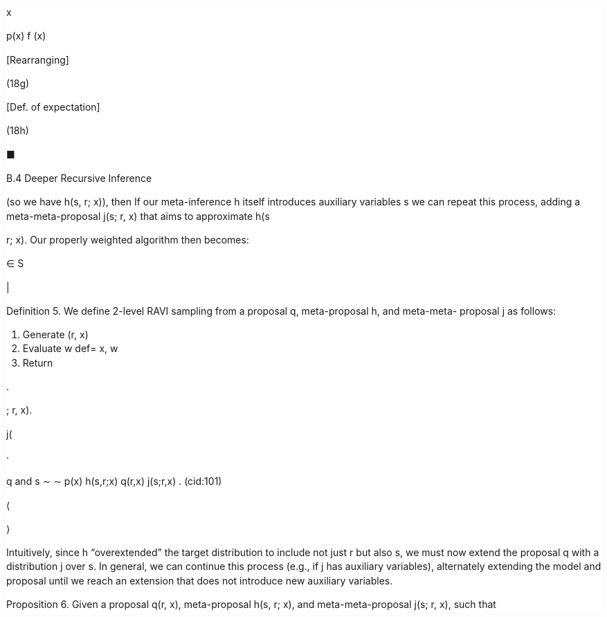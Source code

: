 x

p(x) f (x)

[Rearranging]

(18g)

[Def. of expectation]

(18h)

■

B.4 Deeper Recursive Inference

(so we have h(s, r; x)), then
If our meta-inference h itself introduces auxiliary variables s
we can repeat this process, adding a meta-meta-proposal j(s; r, x) that aims to approximate
h(s

r; x). Our properly weighted algorithm then becomes:

∈ S

|

Definition 5. We define 2-level RAVI sampling from a proposal q, meta-proposal h, and meta-meta-
proposal j as follows:

1. Generate (r, x)
2. Evaluate w def=
x, w
3. Return

.

; r, x).

j(

·

q and s
∼
∼
p(x) h(s,r;x)
q(r,x) j(s;r,x) .
(cid:101)

⟨

⟩

Intuitively, since h “overextended” the target distribution to include not just r but also s, we
must now extend the proposal q with a distribution j over s. In general, we can continue
this process (e.g., if j has auxiliary variables), alternately extending the model and proposal
until we reach an extension that does not introduce new auxiliary variables.

Proposition 6. Given a proposal q(r, x), meta-proposal h(s, r; x), and meta-meta-proposal j(s; r, x),
such that
